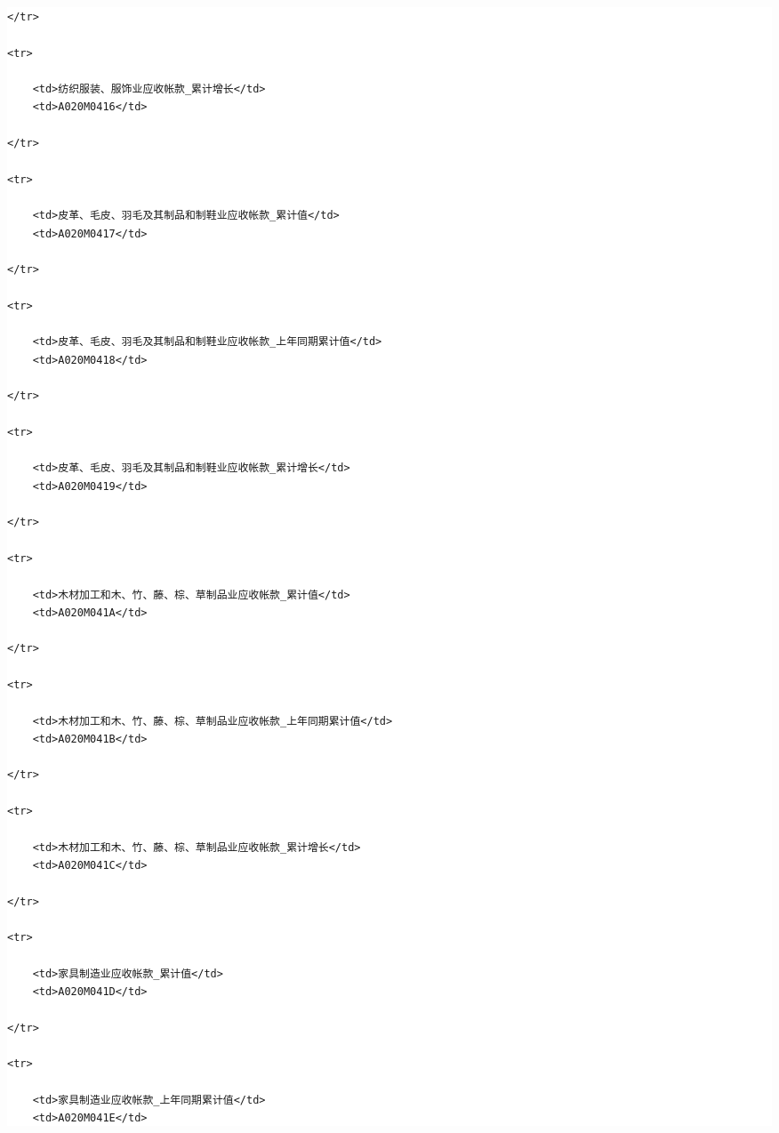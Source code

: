     </tr>
    
    <tr>

        <td>纺织服装、服饰业应收帐款_累计增长</td>
        <td>A020M0416</td>

    </tr>
    
    <tr>

        <td>皮革、毛皮、羽毛及其制品和制鞋业应收帐款_累计值</td>
        <td>A020M0417</td>

    </tr>
    
    <tr>

        <td>皮革、毛皮、羽毛及其制品和制鞋业应收帐款_上年同期累计值</td>
        <td>A020M0418</td>

    </tr>
    
    <tr>

        <td>皮革、毛皮、羽毛及其制品和制鞋业应收帐款_累计增长</td>
        <td>A020M0419</td>

    </tr>
    
    <tr>

        <td>木材加工和木、竹、藤、棕、草制品业应收帐款_累计值</td>
        <td>A020M041A</td>

    </tr>
    
    <tr>

        <td>木材加工和木、竹、藤、棕、草制品业应收帐款_上年同期累计值</td>
        <td>A020M041B</td>

    </tr>
    
    <tr>

        <td>木材加工和木、竹、藤、棕、草制品业应收帐款_累计增长</td>
        <td>A020M041C</td>

    </tr>
    
    <tr>

        <td>家具制造业应收帐款_累计值</td>
        <td>A020M041D</td>

    </tr>
    
    <tr>

        <td>家具制造业应收帐款_上年同期累计值</td>
        <td>A020M041E</td>
